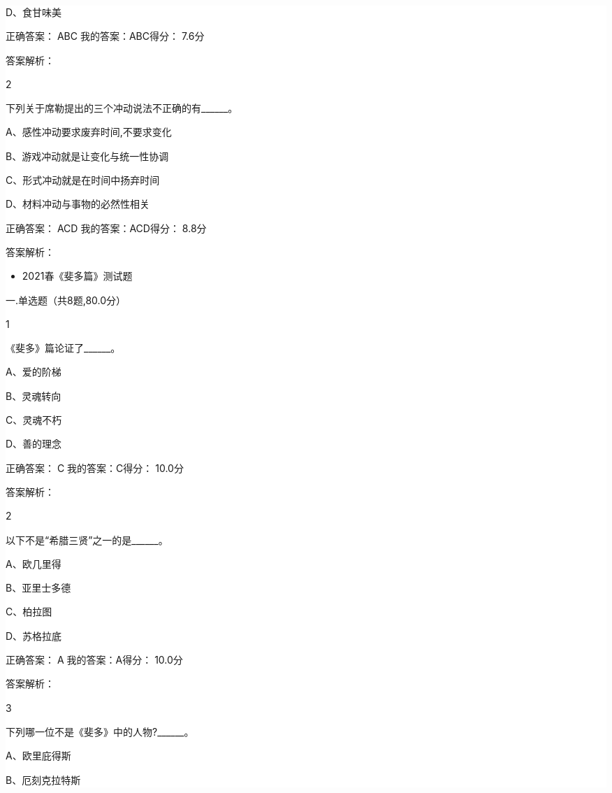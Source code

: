 D、食甘味美

正确答案： ABC 我的答案：ABC得分： 7.6分

答案解析：

2

下列关于席勒提出的三个冲动说法不正确的有______。

A、感性冲动要求废弃时间,不要求变化

B、游戏冲动就是让变化与统一性协调

C、形式冲动就是在时间中扬弃时间

D、材料冲动与事物的必然性相关

正确答案： ACD 我的答案：ACD得分： 8.8分

答案解析：

* 2021春《斐多篇》测试题

一.单选题（共8题,80.0分）

1

《斐多》篇论证了______。

A、爱的阶梯

B、灵魂转向

C、灵魂不朽

D、善的理念

正确答案： C 我的答案：C得分： 10.0分

答案解析：

2

以下不是“希腊三贤”之一的是______。

A、欧几里得

B、亚里士多德

C、柏拉图

D、苏格拉底

正确答案： A 我的答案：A得分： 10.0分

答案解析：

3

下列哪一位不是《斐多》中的人物?______。

A、欧里庇得斯

B、厄刻克拉特斯
